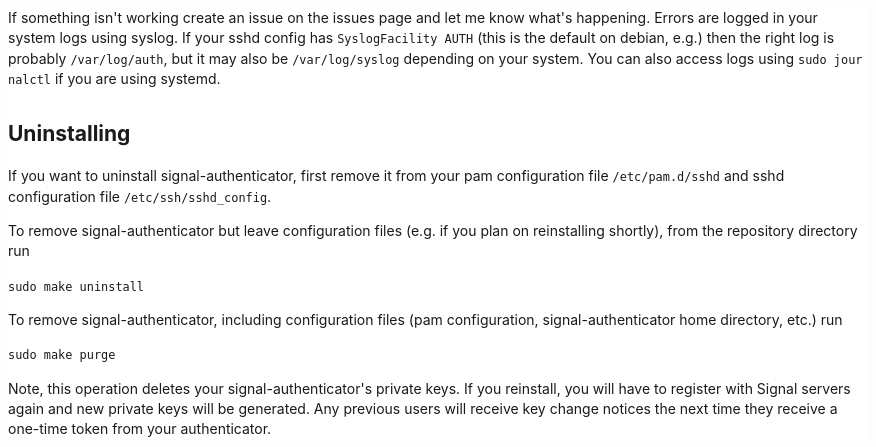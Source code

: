 If something isn't working create an issue on the issues page and let me know
what's happening.
Errors are logged in your system logs using syslog.
If your sshd config has `SyslogFacility AUTH` (this is the default on
debian, e.g.) then the right log is probably `/var/log/auth`, 
but it may also be `/var/log/syslog` depending on your system.
You can also access logs using `sudo journalctl` if you are using systemd.

## Uninstalling

If you want to uninstall signal-authenticator, first remove it from your pam
configuration file `/etc/pam.d/sshd` and sshd
configuration file `/etc/ssh/sshd_config`.

To remove signal-authenticator but leave configuration files (e.g. if you plan
on reinstalling shortly), from the repository directory run

```
sudo make uninstall
```

To remove signal-authenticator, including configuration files (pam
configuration, signal-authenticator home directory, etc.) run

```
sudo make purge
```

Note, this operation deletes your signal-authenticator's private keys.
If you reinstall, you will have to register with Signal servers again and 
new private keys will be generated. Any previous users will receive key change 
notices the next time they receive a one-time token from your authenticator.
